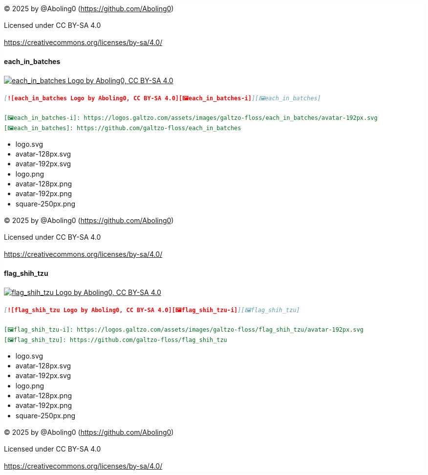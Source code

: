 © 2025 by @Aboling0 (https://github.com/Aboling0)

Licensed under CC BY-SA 4.0

https://creativecommons.org/licenses/by-sa/4.0/

#### each_in_batches

[![each_in_batches Logo by Aboling0, CC BY-SA 4.0][🖼️each_in_batches-i]][🖼️each_in_batches]

[🖼️each_in_batches-i]: https://logos.galtzo.com/assets/images/galtzo-floss/each_in_batches/avatar-192px.svg
[🖼️each_in_batches]: https://github.com/galtzo-floss/each_in_batches

```markdown
[![each_in_batches Logo by Aboling0, CC BY-SA 4.0][🖼️each_in_batches-i]][🖼️each_in_batches]

[🖼️each_in_batches-i]: https://logos.galtzo.com/assets/images/galtzo-floss/each_in_batches/avatar-192px.svg
[🖼️each_in_batches]: https://github.com/galtzo-floss/each_in_batches
```

- logo.svg
- avatar-128px.svg
- avatar-192px.svg
- logo.png
- avatar-128px.png
- avatar-192px.png
- square-250px.png

© 2025 by @Aboling0 (https://github.com/Aboling0)

Licensed under CC BY-SA 4.0

https://creativecommons.org/licenses/by-sa/4.0/

#### flag_shih_tzu

[![flag_shih_tzu Logo by Aboling0, CC BY-SA 4.0][🖼️flag_shih_tzu-i]][🖼️flag_shih_tzu]

[🖼️flag_shih_tzu-i]: https://logos.galtzo.com/assets/images/galtzo-floss/flag_shih_tzu/avatar-192px.svg
[🖼️flag_shih_tzu]: https://github.com/galtzo-floss/flag_shih_tzu

```markdown
[![flag_shih_tzu Logo by Aboling0, CC BY-SA 4.0][🖼️flag_shih_tzu-i]][🖼️flag_shih_tzu]

[🖼️flag_shih_tzu-i]: https://logos.galtzo.com/assets/images/galtzo-floss/flag_shih_tzu/avatar-192px.svg
[🖼️flag_shih_tzu]: https://github.com/galtzo-floss/flag_shih_tzu
```

- logo.svg
- avatar-128px.svg
- avatar-192px.svg
- logo.png
- avatar-128px.png
- avatar-192px.png
- square-250px.png

© 2025 by @Aboling0 (https://github.com/Aboling0)

Licensed under CC BY-SA 4.0

https://creativecommons.org/licenses/by-sa/4.0/


[🖼️galtzo-i]: https://logos.galtzo.com/assets/images/galtzo-floss/avatar-192px.svg
[🖼️galtzo-discord]: https://discord.gg/3qme4XHNKN
[🖼️logos-i]: https://logos.galtzo.com/assets/images/galtzo-floss/logos/avatar-192px.svg
[🖼️logos]: https://github.com/galtzo-floss/logos
[🖼️galtzo-no-bg-i]: https://logos.galtzo.com/assets/images/galtzo-floss/avatar-192px-no-bg.svg
[🖼️galtzo-blank-i]: https://logos.galtzo.com/assets/images/galtzo-floss/avatar-192px-blank.svg
[🖼️logos]: https://logos.galtzo.com/
[🖼️galtzo-i]: https://logos.galtzo.com/assets/images/galtzo-floss/avatar-192px.svg
[🖼️galtzo-discord]: https://discord.gg/3qme4XHNKN
[🖼️logos-i]: https://logos.galtzo.com/assets/images/galtzo-floss/logos/avatar-192px.svg
[🖼️logos]: https://github.com/galtzo-floss/logos
[🖼️galtzo-no-bg-i]: https://logos.galtzo.com/assets/images/galtzo-floss/avatar-192px-no-bg.svg
[🖼️galtzo-blank-i]: https://logos.galtzo.com/assets/images/galtzo-floss/avatar-192px-blank.svg
[🖼️logos]: https://logos.galtzo.com/
[🖼️appraisal-rb-i]: https://logos.galtzo.com/assets/images/appraisal-rb/avatar-192px.svg
[🖼️appraisal-rb]: https://github.com/appraisal-rb/
[🖼️appraisal-rb-i]: https://logos.galtzo.com/assets/images/appraisal-rb/avatar-192px.svg
[🖼️appraisal-rb]: https://github.com/appraisal-rb/
[🖼️appraisal2-i]: https://logos.galtzo.com/assets/images/appraisal-rb/appraisal2/avatar-192px.svg
[🖼️appraisal2]: https://github.com/appraisal-rb/appraisal2
[🖼️appraisal2-i]: https://logos.galtzo.com/assets/images/appraisal-rb/appraisal2/avatar-192px.svg
[🖼️appraisal2]: https://github.com/appraisal-rb/appraisal2
[🖼️galtzo-i]: https://logos.galtzo.com/assets/images/galtzo-floss/avatar-192px.svg
[🖼️galtzo-discord]: https://discord.gg/3qme4XHNKN
[🖼️galtzo-no-bg-i]: https://logos.galtzo.com/assets/images/galtzo-floss/avatar-192px-no-bg.svg
[🖼️galtzo-blank-i]: https://logos.galtzo.com/assets/images/galtzo-floss/avatar-192px-blank.svg
[🖼️galtzo-floss]: https://github.com/galtzo-floss
[🖼️galtzo-i]: https://logos.galtzo.com/assets/images/galtzo-floss/avatar-192px.svg
[🖼️galtzo-discord]: https://discord.gg/3qme4XHNKN
[🖼️galtzo-no-bg-i]: https://logos.galtzo.com/assets/images/galtzo-floss/avatar-192px-no-bg.svg
[🖼️galtzo-blank-i]: https://logos.galtzo.com/assets/images/galtzo-floss/avatar-192px-blank.svg
[🖼️galtzo-floss]: https://github.com/galtzo-floss
[🖼️active_security-i]: https://logos.galtzo.com/assets/images/galtzo-floss/active_security/avatar-192px.svg
[🖼️active_security]: https://github.com/galtzo-floss/active_security
[🖼️active_security-i]: https://logos.galtzo.com/assets/images/galtzo-floss/active_security/avatar-192px.svg
[🖼️active_security]: https://github.com/galtzo-floss/active_security
[🖼️activerecord-tablefree-i]: https://logos.galtzo.com/assets/images/galtzo-floss/activerecord-tablefree/avatar-192px.svg
[🖼️activerecord-tablefree]: https://github.com/galtzo-floss/activerecord-tablefree
[🖼️activerecord-tablefree-i]: https://logos.galtzo.com/assets/images/galtzo-floss/activerecord-tablefree/avatar-192px.svg
[🖼️activerecord-tablefree]: https://github.com/galtzo-floss/activerecord-tablefree
[🖼️activerecord-transactionable-i]: https://logos.galtzo.com/assets/images/galtzo-floss/activerecord-transactionable/avatar-192px.svg
[🖼️activerecord-transactionable]: https://github.com/galtzo-floss/activerecord-transactionable
[🖼️activerecord-transactionable-i]: https://logos.galtzo.com/assets/images/galtzo-floss/activerecord-transactionable/avatar-192px.svg
[🖼️activerecord-transactionable]: https://github.com/galtzo-floss/activerecord-transactionable
[🖼️activesupport-broadcast_logger-i]: https://logos.galtzo.com/assets/images/galtzo-floss/activesupport-broadcast_logger/avatar-192px.svg
[🖼️activesupport-broadcast_logger]: https://github.com/galtzo-floss/activesupport-broadcast_logger
[🖼️activesupport-broadcast_logger-i]: https://logos.galtzo.com/assets/images/galtzo-floss/activesupport-broadcast_logger/avatar-192px.svg
[🖼️activesupport-broadcast_logger]: https://github.com/galtzo-floss/activesupport-broadcast_logger
[🖼️activesupport-logger-i]: https://logos.galtzo.com/assets/images/galtzo-floss/activesupport-logger/avatar-192px.svg
[🖼️activesupport-logger]: https://github.com/galtzo-floss/activesupport-logger
[🖼️activesupport-logger-i]: https://logos.galtzo.com/assets/images/galtzo-floss/activesupport-logger/avatar-192px.svg
[🖼️activesupport-logger]: https://github.com/galtzo-floss/activesupport-logger
[🖼️activesupport-tagged_logging-i]: https://logos.galtzo.com/assets/images/galtzo-floss/activesupport-tagged_logging/avatar-192px.svg
[🖼️activesupport-tagged_logging]: https://github.com/galtzo-floss/activesupport-tagged_logging
[🖼️activesupport-tagged_logging-i]: https://logos.galtzo.com/assets/images/galtzo-floss/activesupport-tagged_logging/avatar-192px.svg
[🖼️activesupport-tagged_logging]: https://github.com/galtzo-floss/activesupport-tagged_logging
[🖼️anonymous_active_record-i]: https://logos.galtzo.com/assets/images/galtzo-floss/anonymous_active_record/avatar-192px.svg
[🖼️anonymous_active_record]: https://github.com/galtzo-floss/anonymous_active_record
[🖼️anonymous_active_record-i]: https://logos.galtzo.com/assets/images/galtzo-floss/anonymous_active_record/avatar-192px.svg
[🖼️anonymous_active_record]: https://github.com/galtzo-floss/anonymous_active_record
[🖼️awesome_search-i]: https://logos.galtzo.com/assets/images/galtzo-floss/awesome_search/avatar-192px.svg
[🖼️awesome_search]: https://github.com/galtzo-floss/awesome_search
[🖼️awesome_search-i]: https://logos.galtzo.com/assets/images/galtzo-floss/awesome_search/avatar-192px.svg
[🖼️awesome_search]: https://github.com/galtzo-floss/awesome_search
[🖼️capistrano_mailer-i]: https://logos.galtzo.com/assets/images/galtzo-floss/capistrano_mailer/avatar-192px.svg
[🖼️capistrano_mailer]: https://github.com/galtzo-floss/capistrano_mailer
[🖼️capistrano_mailer-i]: https://logos.galtzo.com/assets/images/galtzo-floss/capistrano_mailer/avatar-192px.svg
[🖼️capistrano_mailer]: https://github.com/galtzo-floss/capistrano_mailer
[🖼️celluloid-io-pg-listener-i]: https://logos.galtzo.com/assets/images/galtzo-floss/celluloid-io-pg-listener/avatar-192px.svg
[🖼️celluloid-io-pg-listener]: https://github.com/galtzo-floss/celluloid-io-pg-listener
[🖼️celluloid-io-pg-listener-i]: https://logos.galtzo.com/assets/images/galtzo-floss/celluloid-io-pg-listener/avatar-192px.svg
[🖼️celluloid-io-pg-listener]: https://github.com/galtzo-floss/celluloid-io-pg-listener
[🖼️controller_validator-i]: https://logos.galtzo.com/assets/images/galtzo-floss/controller_validator/avatar-192px.svg
[🖼️controller_validator]: https://github.com/galtzo-floss/controller_validator
[🖼️controller_validator-i]: https://logos.galtzo.com/assets/images/galtzo-floss/controller_validator/avatar-192px.svg
[🖼️controller_validator]: https://github.com/galtzo-floss/controller_validator
[🖼️csv_pirate-i]: https://logos.galtzo.com/assets/images/galtzo-floss/csv_pirate/avatar-192px.svg
[🖼️csv_pirate]: https://github.com/galtzo-floss/csv_pirate
[🖼️csv_pirate-i]: https://logos.galtzo.com/assets/images/galtzo-floss/csv_pirate/avatar-192px.svg
[🖼️csv_pirate]: https://github.com/galtzo-floss/csv_pirate
[🖼️debug_logging-i]: https://logos.galtzo.com/assets/images/galtzo-floss/debug_logging/avatar-192px.svg
[🖼️debug_logging]: https://github.com/galtzo-floss/debug_logging
[🖼️debug_logging-i]: https://logos.galtzo.com/assets/images/galtzo-floss/debug_logging/avatar-192px.svg
[🖼️debug_logging]: https://github.com/galtzo-floss/debug_logging
[🖼️destination_errors-i]: https://logos.galtzo.com/assets/images/galtzo-floss/destination_errors/avatar-192px.svg
[🖼️destination_errors]: https://github.com/galtzo-floss/destination_errors
[🖼️destination_errors-i]: https://logos.galtzo.com/assets/images/galtzo-floss/destination_errors/avatar-192px.svg
[🖼️destination_errors]: https://github.com/galtzo-floss/destination_errors
[🖼️dry_views-i]: https://logos.galtzo.com/assets/images/galtzo-floss/dry_views/avatar-192px.svg
[🖼️dry_views]: https://github.com/galtzo-floss/dry_views
[🖼️dry_views-i]: https://logos.galtzo.com/assets/images/galtzo-floss/dry_views/avatar-192px.svg
[🖼️dry_views]: https://github.com/galtzo-floss/dry_views
[🖼️floss_funding-i]: https://logos.galtzo.com/assets/images/galtzo-floss/floss_funding/avatar-192px.svg
[🖼️floss_funding]: https://github.com/galtzo-floss/floss_funding
[🖼️floss_funding-i]: https://logos.galtzo.com/assets/images/galtzo-floss/floss_funding/avatar-192px.svg
[🖼️floss_funding]: https://github.com/galtzo-floss/floss_funding
[🖼️gem_bench-i]: https://logos.galtzo.com/assets/images/galtzo-floss/gem_bench/avatar-192px.svg
[🖼️gem_bench]: https://github.com/galtzo-floss/gem_bench
[🖼️gem_bench-i]: https://logos.galtzo.com/assets/images/galtzo-floss/gem_bench/avatar-192px.svg
[🖼️gem_bench]: https://github.com/galtzo-floss/gem_bench
[🖼️gitmoji-regex-i]: https://logos.galtzo.com/assets/images/galtzo-floss/gitmoji-regex/avatar-192px.svg
[🖼️gitmoji-regex]: https://github.com/galtzo-floss/gitmoji-regex
[🖼️gitmoji-regex-i]: https://logos.galtzo.com/assets/images/galtzo-floss/gitmoji-regex/avatar-192px.svg
[🖼️gitmoji-regex]: https://github.com/galtzo-floss/gitmoji-regex
[🖼️humorous_log_formatter-i]: https://logos.galtzo.com/assets/images/galtzo-floss/humorous_log_formatter/avatar-192px.svg
[🖼️humorous_log_formatter]: https://github.com/galtzo-floss/humorous_log_formatter
[🖼️humorous_log_formatter-i]: https://logos.galtzo.com/assets/images/galtzo-floss/humorous_log_formatter/avatar-192px.svg
[🖼️humorous_log_formatter]: https://github.com/galtzo-floss/humorous_log_formatter
[🖼️include_with_respect-i]: https://logos.galtzo.com/assets/images/galtzo-floss/include_with_respect/avatar-192px.svg
[🖼️include_with_respect]: https://github.com/galtzo-floss/include_with_respect
[🖼️include_with_respect-i]: https://logos.galtzo.com/assets/images/galtzo-floss/include_with_respect/avatar-192px.svg
[🖼️include_with_respect]: https://github.com/galtzo-floss/include_with_respect
[🖼️json_schemer-fuzz-i]: https://json_schemer-fuzz.galtzo.com/assets/images/galtzo-floss/json_schemer-fuzz/avatar-192px.svg
[🖼️json_schemer-fuzz]: https://github.com/galtzo-floss/json_schemer-fuzz
[🖼️json_schemer-fuzz-i]: https://json_schemer-fuzz.galtzo.com/assets/images/galtzo-floss/json_schemer-fuzz/avatar-192px.svg
[🖼️json_schemer-fuzz]: https://github.com/galtzo-floss/json_schemer-fuzz
[🖼️letter_group-i]: https://letter_group.galtzo.com/assets/images/galtzo-floss/letter_group/avatar-192px.svg
[🖼️letter_group]: https://github.com/galtzo-floss/letter_group
[🖼️letter_group-i]: https://letter_group.galtzo.com/assets/images/galtzo-floss/letter_group/avatar-192px.svg
[🖼️letter_group]: https://github.com/galtzo-floss/letter_group
[🖼️library_tree-i]: https://library_tree.galtzo.com/assets/images/galtzo-floss/library_tree/avatar-192px.svg
[🖼️library_tree]: https://github.com/galtzo-floss/library_tree
[🖼️library_tree-i]: https://library_tree.galtzo.com/assets/images/galtzo-floss/library_tree/avatar-192px.svg
[🖼️library_tree]: https://github.com/galtzo-floss/library_tree
[🖼️logos-i]: https://logos.galtzo.com/assets/images/galtzo-floss/logos/avatar-192px.svg
[🖼️logos]: https://github.com/galtzo-floss/logos
[🖼️logos-i]: https://logos.galtzo.com/assets/images/galtzo-floss/logos/avatar-192px.svg
[🖼️logos]: https://github.com/galtzo-floss/logos
[🖼️month-serializer-i]: https://logos.galtzo.com/assets/images/galtzo-floss/month-serializer/avatar-192px.svg
[🖼️month-serializer]: https://github.com/galtzo-floss/month-serializer
[🖼️month-serializer-i]: https://logos.galtzo.com/assets/images/galtzo-floss/month-serializer/avatar-192px.svg
[🖼️month-serializer]: https://github.com/galtzo-floss/month-serializer
[🖼️pretty_feed-i]: https://logos.galtzo.com/assets/images/galtzo-floss/pretty_feed/avatar-192px.svg
[🖼️pretty_feed]: https://github.com/galtzo-floss/pretty_feed
[🖼️pretty_feed-i]: https://logos.galtzo.com/assets/images/galtzo-floss/pretty_feed/avatar-192px.svg
[🖼️pretty_feed]: https://github.com/galtzo-floss/pretty_feed
[🖼️qfill-i]: https://logos.galtzo.com/assets/images/galtzo-floss/qfill/avatar-192px.svg
[🖼️qfill]: https://github.com/galtzo-floss/qfill
[🖼️qfill-i]: https://logos.galtzo.com/assets/images/galtzo-floss/qfill/avatar-192px.svg
[🖼️qfill]: https://github.com/galtzo-floss/qfill
[🖼️rack-toolbar-i]: https://logos.galtzo.com/assets/images/galtzo-floss/rack-toolbar/avatar-192px.svg
[🖼️rack-toolbar]: https://github.com/galtzo-floss/rack-toolbar
[🖼️rack-toolbar-i]: https://logos.galtzo.com/assets/images/galtzo-floss/rack-toolbar/avatar-192px.svg
[🖼️rack-toolbar]: https://github.com/galtzo-floss/rack-toolbar
[🖼️react-rails-benchmark_renderer-i]: https://logos.galtzo.com/assets/images/galtzo-floss/react-rails-benchmark_renderer/avatar-192px.svg
[🖼️react-rails-benchmark_renderer]: https://github.com/galtzo-floss/react-rails-benchmark_renderer
[🖼️react-rails-benchmark_renderer-i]: https://logos.galtzo.com/assets/images/galtzo-floss/react-rails-benchmark_renderer/avatar-192px.svg
[🖼️react-rails-benchmark_renderer]: https://github.com/galtzo-floss/react-rails-benchmark_renderer
[🖼️require_bench-i]: https://logos.galtzo.com/assets/images/galtzo-floss/require_bench/avatar-192px.svg
[🖼️require_bench]: https://github.com/galtzo-floss/require_bench
[🖼️require_bench-i]: https://logos.galtzo.com/assets/images/galtzo-floss/require_bench/avatar-192px.svg
[🖼️require_bench]: https://github.com/galtzo-floss/require_bench
[🖼️rspec-block_is_expected-i]: https://logos.galtzo.com/assets/images/galtzo-floss/rspec-block_is_expected/avatar-192px.svg
[🖼️rspec-block_is_expected]: https://github.com/galtzo-floss/rspec-block_is_expected
[🖼️rspec-block_is_expected-i]: https://logos.galtzo.com/assets/images/galtzo-floss/rspec-block_is_expected/avatar-192px.svg
[🖼️rspec-block_is_expected]: https://github.com/galtzo-floss/rspec-block_is_expected
[🖼️rspec-pending_for-i]: https://logos.galtzo.com/assets/images/galtzo-floss/rspec-pending_for/avatar-192px.svg
[🖼️rspec-pending_for]: https://github.com/galtzo-floss/rspec-pending_for
[🖼️rspec-pending_for-i]: https://logos.galtzo.com/assets/images/galtzo-floss/rspec-pending_for/avatar-192px.svg
[🖼️rspec-pending_for]: https://github.com/galtzo-floss/rspec-pending_for
[🖼️rspec-stubbed_env-i]: https://logos.galtzo.com/assets/images/galtzo-floss/rspec-stubbed_env/avatar-192px.svg
[🖼️rspec-stubbed_env]: https://github.com/galtzo-floss/rspec-stubbed_env
[🖼️rspec-stubbed_env-i]: https://logos.galtzo.com/assets/images/galtzo-floss/rspec-stubbed_env/avatar-192px.svg
[🖼️rspec-stubbed_env]: https://github.com/galtzo-floss/rspec-stubbed_env
[🖼️sanitize_email-i]: https://logos.galtzo.com/assets/images/galtzo-floss/sanitize_email/avatar-192px.svg
[🖼️sanitize_email]: https://github.com/galtzo-floss/sanitize_email
[🖼️sanitize_email-i]: https://logos.galtzo.com/assets/images/galtzo-floss/sanitize_email/avatar-192px.svg
[🖼️sanitize_email]: https://github.com/galtzo-floss/sanitize_email
[🖼️seed_migration-i]: https://logos.galtzo.com/assets/images/galtzo-floss/seed_migration/avatar-192px.svg
[🖼️seed_migration]: https://github.com/galtzo-floss/seed_migration
[🖼️seed_migration-i]: https://logos.galtzo.com/assets/images/galtzo-floss/seed_migration/avatar-192px.svg
[🖼️seed_migration]: https://github.com/galtzo-floss/seed_migration
[🖼️sequential_file-i]: https://logos.galtzo.com/assets/images/galtzo-floss/sequential_file/avatar-192px.svg
[🖼️sequential_file]: https://github.com/galtzo-floss/sequential_file
[🖼️sequential_file-i]: https://logos.galtzo.com/assets/images/galtzo-floss/sequential_file/avatar-192px.svg
[🖼️sequential_file]: https://github.com/galtzo-floss/sequential_file
[🖼️service_actor-promptable-i]: https://logos.galtzo.com/assets/images/galtzo-floss/service_actor-promptable/avatar-192px.svg
[🖼️service_actor-promptable]: https://github.com/galtzo-floss/service_actor-promptable
[🖼️service_actor-promptable-i]: https://logos.galtzo.com/assets/images/galtzo-floss/service_actor-promptable/avatar-192px.svg
[🖼️service_actor-promptable]: https://github.com/galtzo-floss/service_actor-promptable
[🖼️shields-badge-i]: https://logos.galtzo.com/assets/images/galtzo-floss/shields-badge/avatar-192px.svg
[🖼️shields-badge]: https://github.com/galtzo-floss/shields-badge
[🖼️shields-badge-i]: https://logos.galtzo.com/assets/images/galtzo-floss/shields-badge/avatar-192px.svg
[🖼️shields-badge]: https://github.com/galtzo-floss/shields-badge
[🖼️shiftable-i]: https://logos.galtzo.com/assets/images/galtzo-floss/shiftable/avatar-192px.svg
[🖼️shiftable]: https://github.com/galtzo-floss/shiftable
[🖼️shiftable-i]: https://logos.galtzo.com/assets/images/galtzo-floss/shiftable/avatar-192px.svg
[🖼️shiftable]: https://github.com/galtzo-floss/shiftable
[🖼️silent_stream-i]: https://logos.galtzo.com/assets/images/galtzo-floss/silent_stream/avatar-192px.svg
[🖼️silent_stream]: https://github.com/galtzo-floss/silent_stream
[🖼️silent_stream-i]: https://logos.galtzo.com/assets/images/galtzo-floss/silent_stream/avatar-192px.svg
[🖼️silent_stream]: https://github.com/galtzo-floss/silent_stream
[🖼️simple_column-scopes-i]: https://logos.galtzo.com/assets/images/galtzo-floss/simple_column-scopes/avatar-192px.svg
[🖼️simple_column-scopes]: https://github.com/galtzo-floss/simple_column-scopes
[🖼️simple_column-scopes-i]: https://logos.galtzo.com/assets/images/galtzo-floss/simple_column-scopes/avatar-192px.svg
[🖼️simple_column-scopes]: https://github.com/galtzo-floss/simple_column-scopes
[🖼️spyke-connection_lambda-i]: https://logos.galtzo.com/assets/images/galtzo-floss/spyke-connection_lambda/avatar-192px.svg
[🖼️spyke-connection_lambda]: https://github.com/galtzo-floss/spyke-connection_lambda
[🖼️spyke-connection_lambda-i]: https://logos.galtzo.com/assets/images/galtzo-floss/spyke-connection_lambda/avatar-192px.svg
[🖼️spyke-connection_lambda]: https://github.com/galtzo-floss/spyke-connection_lambda
[🖼️status_tag-i]: https://logos.galtzo.com/assets/images/galtzo-floss/status_tag/avatar-192px.svg
[🖼️status_tag]: https://github.com/galtzo-floss/status_tag
[🖼️status_tag-i]: https://logos.galtzo.com/assets/images/galtzo-floss/status_tag/avatar-192px.svg
[🖼️status_tag]: https://github.com/galtzo-floss/status_tag
[🖼️stone_checksums-i]: https://logos.galtzo.com/assets/images/galtzo-floss/stone_checksums/avatar-192px.svg
[🖼️stone_checksums]: https://github.com/galtzo-floss/stone_checksums
[🖼️stone_checksums-i]: https://logos.galtzo.com/assets/images/galtzo-floss/stone_checksums/avatar-192px.svg
[🖼️stone_checksums]: https://github.com/galtzo-floss/stone_checksums
[🖼️strict_states-i]: https://logos.galtzo.com/assets/images/galtzo-floss/strict_states/avatar-192px.svg
[🖼️strict_states]: https://github.com/galtzo-floss/strict_states
[🖼️strict_states-i]: https://logos.galtzo.com/assets/images/galtzo-floss/strict_states/avatar-192px.svg
[🖼️strict_states]: https://github.com/galtzo-floss/strict_states
[🖼️timecop-rspec-i]: https://logos.galtzo.com/assets/images/galtzo-floss/timecop-rspec/avatar-192px.svg
[🖼️timecop-rspec]: https://github.com/galtzo-floss/timecop-rspec
[🖼️timecop-rspec-i]: https://logos.galtzo.com/assets/images/galtzo-floss/timecop-rspec/avatar-192px.svg
[🖼️timecop-rspec]: https://github.com/galtzo-floss/timecop-rspec
[🖼️gitmoji-i]: https://logos.galtzo.com/assets/images/gitmoji/avatar-120px.png
[🖼️gitmoji]: https://github.com/carloscuesta/gitmoji
[🖼️gitmoji-i]: https://logos.galtzo.com/assets/images/gitmoji/avatar-120px.png
[🖼️gitmoji]: https://github.com/carloscuesta/gitmoji
[🖼️kettle-rb-i]: https://logos.galtzo.com/assets/images/kettle-rb/avatar-192px.svg
[🖼️kettle-rb]: https://github.com/kettle-rb/
[🖼️kettle-rb-i]: https://logos.galtzo.com/assets/images/kettle-rb/avatar-192px.svg
[🖼️kettle-rb]: https://github.com/kettle-rb/
[🖼️kettle-dev-i]: https://logos.galtzo.com/assets/images/kettle-rb/kettle-dev/avatar-192px.svg
[🖼️kettle-dev]: https://github.com/kettle-rb/kettle-dev
[🖼️kettle-dev-i]: https://logos.galtzo.com/assets/images/kettle-rb/kettle-dev/avatar-192px.svg
[🖼️kettle-dev]: https://github.com/kettle-rb/kettle-dev
[🖼️kettle-test-i]: https://logos.galtzo.com/assets/images/kettle-rb/kettle-test/avatar-192px.svg
[🖼️kettle-test]: https://github.com/kettle-rb/kettle-test
[🖼️kettle-test-i]: https://logos.galtzo.com/assets/images/kettle-rb/kettle-test/avatar-192px.svg
[🖼️kettle-test]: https://github.com/kettle-rb/kettle-test
[🖼️kettle-soup-cover-i]: https://logos.galtzo.com/assets/images/kettle-rb/kettle-soup-cover/avatar-192px.svg
[🖼️kettle-soup-cover]: https://github.com/kettle-rb/kettle-soup-cover
[🖼️kettle-soup-cover-i]: https://logos.galtzo.com/assets/images/kettle-rb/kettle-soup-cover/avatar-192px.svg
[🖼️kettle-soup-cover]: https://github.com/kettle-rb/kettle-soup-cover
[🖼️kettle-wash-i]: https://logos.galtzo.com/assets/images/kettle-rb/kettle-wash/avatar-192px.svg
[🖼️kettle-wash]: https://github.com/kettle-rb/kettle-wash
[🖼️kettle-wash-i]: https://logos.galtzo.com/assets/images/kettle-rb/kettle-wash/avatar-192px.svg
[🖼️kettle-wash]: https://github.com/kettle-rb/kettle-wash
[🖼️oauth-i]: https://logos.galtzo.com/assets/images/oauth/avatar-192px.svg
[🖼️oauth]: https://oauth.net/
[🖼️oauth-i]: https://logos.galtzo.com/assets/images/oauth/avatar-192px.svg
[🖼️oauth]: https://oauth.net/
[🖼️oauth2-i]: https://logos.galtzo.com/assets/images/oauth/oauth2/avatar-192px.svg
[🖼️oauth2]: https://oauth.net/
[🖼️oauth2-i]: https://logos.galtzo.com/assets/images/oauth/oauth2/avatar-192px.svg
[🖼️oauth2]: https://oauth.net/
[🖼️omniauth-i]: https://logos.galtzo.com/assets/images/omniauth/avatar-182px.png
[🖼️omniauth]: https://github.com/omniauth/
[🖼️omniauth-i]: https://logos.galtzo.com/assets/images/omniauth/avatar-182px.png
[🖼️omniauth]: https://github.com/omniauth
[🖼️regex-i]: https://logos.galtzo.com/assets/images/regex/avatar-120px.png
[🖼️regex]: https://rubular.com/
[🖼️regex-i]: https://logos.galtzo.com/assets/images/regex/avatar-120px.png
[🖼️regex]: https://rubular.com/
[🖼️rspec-i]: https://logos.galtzo.com/assets/images/rspec/avatar-192px.svg
[🖼️rspec]: https://github.com/rspec
[🖼️rspec-i]: https://logos.galtzo.com/assets/images/rspec/avatar-192px.svg
[🖼️rspec]: https://github.com/rspec
[🖼️rubocop-lts-org-i]: https://logos.galtzo.com/assets/images/rubocop-lts/avatar-192px.svg
[🖼️rubocop-lts-org]: https://github.com/rubocop-lts
[🖼️rubocop-lts-org-i]: https://logos.galtzo.com/assets/images/rubocop-lts/avatar-192px.svg
[🖼️rubocop-lts-org]: https://github.com/rubocop-lts
[🖼️rubocop-lts-i]: https://logos.galtzo.com/assets/images/rubocop-lts/rubocop-lts/avatar-192px.svg
[🖼️rubocop-lts]: https://github.com/rubocop-lts/rubocop-lts
[🖼️rubocop-lts-i]: https://logos.galtzo.com/assets/images/rubocop-lts/rubocop-lts/avatar-192px.svg
[🖼️rubocop-lts]: https://github.com/rubocop-lts/rubocop-lts
[🖼️ruby-lang-i]: https://logos.galtzo.com/assets/images/ruby-lang/avatar-192px.svg
[🖼️ruby-lang]: https://www.ruby-lang.org/
[🖼️ruby-lang-i]: https://logos.galtzo.com/assets/images/ruby-lang/avatar-192px.svg
[🖼️ruby-lang]: https://www.ruby-lang.org/
[🖼️ruby-openid-i]: https://logos.galtzo.com/assets/images/ruby-openid/avatar-192px.svg
[🖼️ruby-openid-blank-i]: https://logos.galtzo.com/assets/images/ruby-openid/avatar-192px-blank.svg
[🖼️ruby-openid]: https://github.com/ruby-openid/
[🖼️ruby-openid-i]: https://logos.galtzo.com/assets/images/ruby-openid/avatar-192px.svg
[🖼️ruby-openid-blank-i]: https://logos.galtzo.com/assets/images/ruby-openid/avatar-192px-blank.svg
[🖼️ruby-openid]: https://github.com/ruby-openid
[⛳liberapay-img]: https://img.shields.io/liberapay/goal/pboling.svg?logo=liberapay
[⛳liberapay]: https://liberapay.com/pboling/donate
[🖇sponsor-img]: https://img.shields.io/badge/Sponsor_Me!-pboling.svg?style=social&logo=github
[🖇sponsor]: https://github.com/sponsors/pboling
[🖇polar-img]: https://img.shields.io/badge/polar-donate-yellow.svg
[🖇polar]: https://polar.sh/pboling
[🖇kofi-img]: https://img.shields.io/badge/a_more_different_coffee-✓-yellow.svg
[🖇kofi]: https://ko-fi.com/O5O86SNP4
[🖇patreon-img]: https://img.shields.io/badge/patreon-donate-yellow.svg
[🖇patreon]: https://patreon.com/galtzo
[🖇buyme-small-img]: https://img.shields.io/badge/buy_me_a_coffee-✓-yellow.svg?style=flat
[🖇buyme-img]: https://img.buymeacoffee.com/button-api/?text=Buy%20me%20a%20latte&emoji=&slug=pboling&button_colour=FFDD00&font_colour=000000&font_family=Cookie&outline_colour=000000&coffee_colour=ffffff
[🖇buyme]: https://www.buymeacoffee.com/pboling
[✉️discord-invite]: https://discord.gg/3qme4XHNKN
[✉️discord-invite-img]: https://img.shields.io/discord/1373797679469170758?style=for-the-badge
[🚂bdfl-blog]: http://www.railsbling.com/tags/logos
[🚂bdfl-blog-img]: https://img.shields.io/badge/blog-railsbling-0093D0.svg?style=for-the-badge&logo=rubyonrails&logoColor=orange
[🚂bdfl-contact]: http://www.railsbling.com/contact
[🚂bdfl-contact-img]: https://img.shields.io/badge/Contact-Maintainer-0093D0.svg?style=flat&logo=rubyonrails&logoColor=red
[💖🖇linkedin]: http://www.linkedin.com/in/peterboling
[💖🖇linkedin-img]: https://img.shields.io/badge/PeterBoling-LinkedIn-0B66C2?style=flat&logo=newjapanprowrestling
[💖✌️wellfound]: https://angel.co/u/peter-boling
[💖✌️wellfound-img]: https://img.shields.io/badge/peter--boling-orange?style=flat&logo=wellfound
[💖💲crunchbase]: https://www.crunchbase.com/person/peter-boling
[💖💲crunchbase-img]: https://img.shields.io/badge/peter--boling-purple?style=flat&logo=crunchbase
[💖🐘ruby-mast]: https://ruby.social/@galtzo
[💖🐘ruby-mast-img]: https://img.shields.io/mastodon/follow/109447111526622197?domain=https%3A%2F%2Fruby.social&style=flat&logo=mastodon&label=Ruby%20%40galtzo
[💖🦋bluesky]: https://bsky.app/profile/galtzo.com
[💖🦋bluesky-img]: https://img.shields.io/badge/@galtzo.com-0285FF?style=flat&logo=bluesky&logoColor=white
[💖🌳linktree]: https://linktr.ee/galtzo
[💖🌳linktree-img]: https://img.shields.io/badge/galtzo-purple?style=flat&logo=linktree
[💖💁🏼‍♂️devto]: https://dev.to/galtzo
[💖💁🏼‍♂️devto-img]: https://img.shields.io/badge/dev.to-0A0A0A?style=flat&logo=devdotto&logoColor=white
[💖💁🏼‍♂️aboutme]: https://about.me/peter.boling
[💖💁🏼‍♂️aboutme-img]: https://img.shields.io/badge/about.me-0A0A0A?style=flat&logo=aboutme&logoColor=white
[💖🧊berg]: https://codeberg.org/pboling
[💖🐙hub]: https://github.org/pboling
[💖🛖hut]: https://sr.ht/~galtzo/
[💖🧪lab]: https://gitlab.com/pboling
[👨🏼‍🏫expsup-upwork]: https://www.upwork.com/freelancers/~014942e9b056abdf86?mp_source=share
[👨🏼‍🏫expsup-upwork-img]: https://img.shields.io/badge/UpWork-13544E?style=for-the-badge&logo=Upwork&logoColor=white
[👨🏼‍🏫expsup-codementor]: https://www.codementor.io/peterboling?utm_source=github&utm_medium=button&utm_term=peterboling&utm_campaign=github
[👨🏼‍🏫expsup-codementor-img]: https://img.shields.io/badge/CodeMentor-Get_Help-1abc9c?style=for-the-badge&logo=CodeMentor&logoColor=white
[💁🏼‍♂️peterboling]: http://www.peterboling.com
[🚂railsbling]: http://www.railsbling.com
[📜docs-head-rd-img]: https://img.shields.io/badge/YARD_on_Galtzo.com-HEAD-943CD2?style=for-the-badge&logo=readthedocs&logoColor=white
[🚎13-🔒️-wf]: https://github.com/galtzo-floss/logos/actions/workflows/deps_locked.yml
[🚎13-🔒️-wfi]: https://github.com/galtzo-floss/logos/actions/workflows/deps_locked.yml/badge.svg
[🤝gh-issues]: https://github.com/galtzo-floss/logos/issues
[🤝gh-pulls]: https://github.com/galtzo-floss/logos/pulls
[🤝contributing]: CONTRIBUTING.md
[🖐contrib-rocks]: https://contrib.rocks
[🖐contributors]: https://github.com/galtzo-floss/logos/graphs/contributors
[🖐contributors-img]: https://contrib.rocks/image?repo=galtzo-floss/logos
[🚎contributors-gl]: https://gitlab.com/galtzo-floss/logos/-/graphs/main
[🪇conduct]: CODE_OF_CONDUCT.md
[🪇conduct-img]: https://img.shields.io/badge/Contributor_Covenant-2.1-259D6C.svg
[📄copyright-notice-explainer]: https://opensource.stackexchange.com/questions/5778/why-do-licenses-such-as-the-mit-license-specify-a-single-year
[📄license]: LICENSE.txt
[📄license-ref]: https://opensource.org/licenses/MIT
[📄license-img]: https://img.shields.io/badge/License-MIT-259D6C.svg
[📄ilo-declaration]: https://www.ilo.org/declaration/lang--en/index.htm
[📄ilo-declaration-img]: https://img.shields.io/badge/ILO_Fundamental_Principles-✓-259D6C.svg?style=flat
[🚎yard-head]: https://logos.galtzo.com